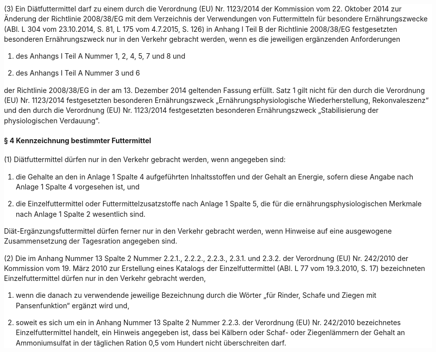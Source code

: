 (3) Ein Diätfuttermittel darf zu einem durch die Verordnung (EU) Nr.
1123/2014 der Kommission vom 22. Oktober 2014 zur Änderung der
Richtlinie 2008/38/EG mit dem Verzeichnis der Verwendungen von
Futtermitteln für besondere Ernährungszwecke (ABl. L 304 vom
23\.10.2014, S. 81, L 175 vom 4.7.2015, S. 126) in Anhang I Teil B der
Richtlinie 2008/38/EG festgesetzten besonderen Ernährungszweck nur in
den Verkehr gebracht werden, wenn es die jeweiligen ergänzenden
Anforderungen

1.  des Anhangs I Teil A Nummer 1, 2, 4, 5, 7 und 8 und


2.  des Anhangs I Teil A Nummer 3 und 6



der Richtlinie 2008/38/EG in der am 13. Dezember 2014 geltenden
Fassung erfüllt. Satz 1 gilt nicht für den durch die Verordnung (EU)
Nr. 1123/2014 festgesetzten besonderen Ernährungszweck
„Ernährungsphysiologische Wiederherstellung, Rekonvaleszenz“ und den
durch die Verordnung (EU) Nr. 1123/2014 festgesetzten besonderen
Ernährungszweck „Stabilisierung der physiologischen Verdauung“.


#### § 4 Kennzeichnung bestimmter Futtermittel

(1) Diätfuttermittel dürfen nur in den Verkehr gebracht werden, wenn
angegeben sind:

1.  die Gehalte an den in Anlage 1 Spalte 4 aufgeführten Inhaltsstoffen
    und der Gehalt an Energie, sofern diese Angabe nach Anlage 1 Spalte 4
    vorgesehen ist, und


2.  die Einzelfuttermittel oder Futtermittelzusatzstoffe nach Anlage 1
    Spalte 5, die für die ernährungsphysiologischen Merkmale nach Anlage 1
    Spalte 2 wesentlich sind.



Diät-Ergänzungsfuttermittel dürfen ferner nur in den Verkehr gebracht
werden, wenn Hinweise auf eine ausgewogene Zusammensetzung der
Tagesration angegeben sind.

(2) Die im Anhang Nummer 13 Spalte 2 Nummer 2.2.1., 2.2.2., 2.2.3.,
2\.3.1. und 2.3.2. der Verordnung (EU) Nr. 242/2010 der Kommission vom
19\. März 2010 zur Erstellung eines Katalogs der Einzelfuttermittel
(ABl. L 77 vom 19.3.2010, S. 17) bezeichneten Einzelfuttermittel
dürfen nur in den Verkehr gebracht werden,

1.  wenn die danach zu verwendende jeweilige Bezeichnung durch die Wörter
    „für Rinder, Schafe und Ziegen mit Pansenfunktion“ ergänzt wird und,


2.  soweit es sich um ein in Anhang Nummer 13 Spalte 2 Nummer 2.2.3. der
    Verordnung (EU) Nr. 242/2010 bezeichnetes Einzelfuttermittel handelt,
    ein Hinweis angegeben ist, dass bei Kälbern oder Schaf- oder
    Ziegenlämmern der Gehalt an Ammoniumsulfat in der täglichen Ration 0,5
    vom Hundert nicht überschreiten darf.
